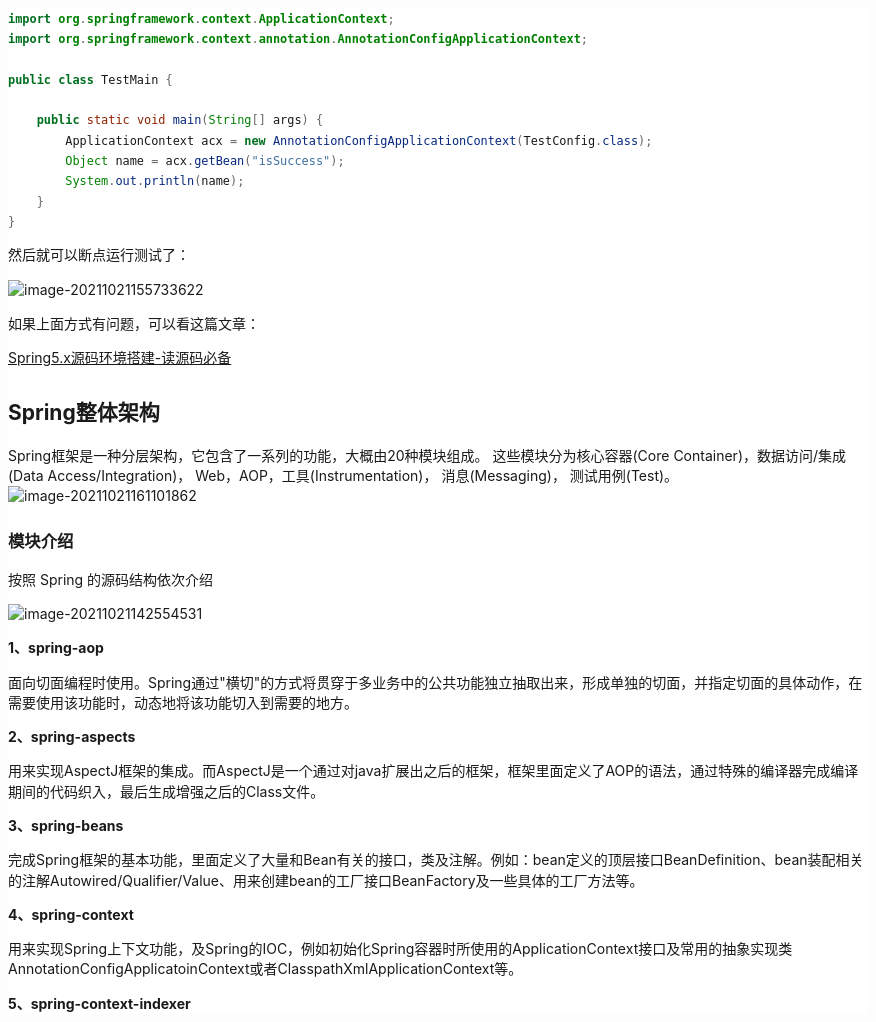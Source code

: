 ```java
import org.springframework.context.ApplicationContext;
import org.springframework.context.annotation.AnnotationConfigApplicationContext;

public class TestMain {

	public static void main(String[] args) {
		ApplicationContext acx = new AnnotationConfigApplicationContext(TestConfig.class);
		Object name = acx.getBean("isSuccess");
		System.out.println(name);
	}
}
```

然后就可以断点运行测试了：

![image-20211021155733622](https://cdn.javatv.net/note/20211021155733.png)

如果上面方式有问题，可以看这篇文章：

[Spring5.x源码环境搭建-读源码必备](https://mp.weixin.qq.com/s?__biz=MzI4OTE2NTk1NQ==&amp;mid=2649580209&amp;idx=1&amp;sn=a976ed38bb6f29f9a6aa2da2bdeaeec2&amp;chksm=f42a855dc35d0c4b9637f95b8cde9babaaee0f47e175923c8071dac6f965ceb6a77a9a7fd83a&amp;token=2139939783&amp;lang=zh_CN#rd)

## Spring整体架构

Spring框架是一种分层架构，它包含了一系列的功能，大概由20种模块组成。 这些模块分为核心容器(Core Container)，数据访问/集成(Data Access/Integration)， Web，AOP，工具(Instrumentation)， 消息(Messaging)， 测试用例(Test)。
![image-20211021161101862](https://cdn.javatv.net/note/20211021161101.png)

### 模块介绍

按照 Spring 的源码结构依次介绍

![image-20211021142554531](https://cdn.javatv.net/note/20211021142554.png)

**1、spring-aop**

面向切面编程时使用。Spring通过"横切"的方式将贯穿于多业务中的公共功能独立抽取出来，形成单独的切面，并指定切面的具体动作，在需要使用该功能时，动态地将该功能切入到需要的地方。

**2、spring-aspects**

用来实现AspectJ框架的集成。而AspectJ是一个通过对java扩展出之后的框架，框架里面定义了AOP的语法，通过特殊的编译器完成编译期间的代码织入，最后生成增强之后的Class文件。

**3、spring-beans**

完成Spring框架的基本功能，里面定义了大量和Bean有关的接口，类及注解。例如：bean定义的顶层接口BeanDefinition、bean装配相关的注解Autowired/Qualifier/Value、用来创建bean的工厂接口BeanFactory及一些具体的工厂方法等。

**4、spring-context**

用来实现Spring上下文功能，及Spring的IOC，例如初始化Spring容器时所使用的ApplicationContext接口及常用的抽象实现类AnnotationConfigApplicatoinContext或者ClasspathXmlApplicationContext等。

**5、spring-context-indexer**
